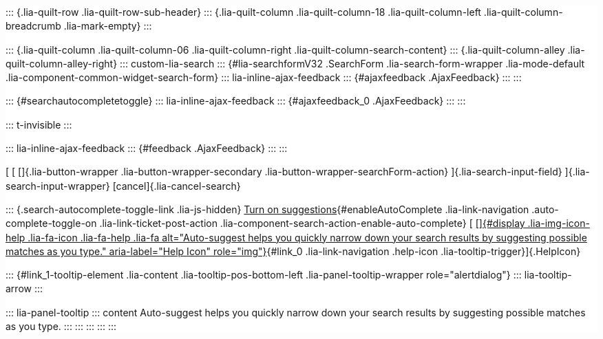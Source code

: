 ::: {.lia-quilt-row .lia-quilt-row-sub-header}
::: {.lia-quilt-column .lia-quilt-column-18 .lia-quilt-column-left .lia-quilt-column-breadcrumb .lia-mark-empty}
:::

::: {.lia-quilt-column .lia-quilt-column-06 .lia-quilt-column-right .lia-quilt-column-search-content}
::: {.lia-quilt-column-alley .lia-quilt-column-alley-right}
::: custom-lia-search
::: {#lia-searchformV32 .SearchForm .lia-search-form-wrapper .lia-mode-default .lia-component-common-widget-search-form}
::: lia-inline-ajax-feedback
::: {#ajaxfeedback .AjaxFeedback}
:::
:::

::: {#searchautocompletetoggle}
::: lia-inline-ajax-feedback
::: {#ajaxfeedback_0 .AjaxFeedback}
:::
:::

::: t-invisible
:::

::: lia-inline-ajax-feedback
::: {#feedback .AjaxFeedback}
:::
:::

[ [ []{.lia-button-wrapper .lia-button-wrapper-secondary
.lia-button-wrapper-searchForm-action} ]{.lia-search-input-field}
]{.lia-search-input-wrapper} [cancel]{.lia-cancel-search}

::: {.search-autocomplete-toggle-link .lia-js-hidden}
[Turn on
suggestions](https://techcommunity.microsoft.com/t5/blogs/v2/blogarticlepage.enableautocomplete:enableautocomplete?t:ac=blog-id/microsoft_365blog/article-id/2880&t:cp=action/contributions/searchactions){#enableAutoComplete
.lia-link-navigation .auto-complete-toggle-on
.lia-link-ticket-post-action
.lia-component-search-action-enable-auto-complete} [ [[]{#display
.lia-img-icon-help .lia-fa-icon .lia-fa-help .lia-fa
alt="Auto-suggest helps you quickly narrow down your search results by suggesting possible matches as you type."
aria-label="Help Icon" role="img"}](#){#link_0 .lia-link-navigation
.help-icon .lia-tooltip-trigger}]{.HelpIcon}

::: {#link_1-tooltip-element .lia-content .lia-tooltip-pos-bottom-left .lia-panel-tooltip-wrapper role="alertdialog"}
::: lia-tooltip-arrow
:::

::: lia-panel-tooltip
::: content
Auto-suggest helps you quickly narrow down your search results by
suggesting possible matches as you type.
:::
:::
:::
:::
:::
